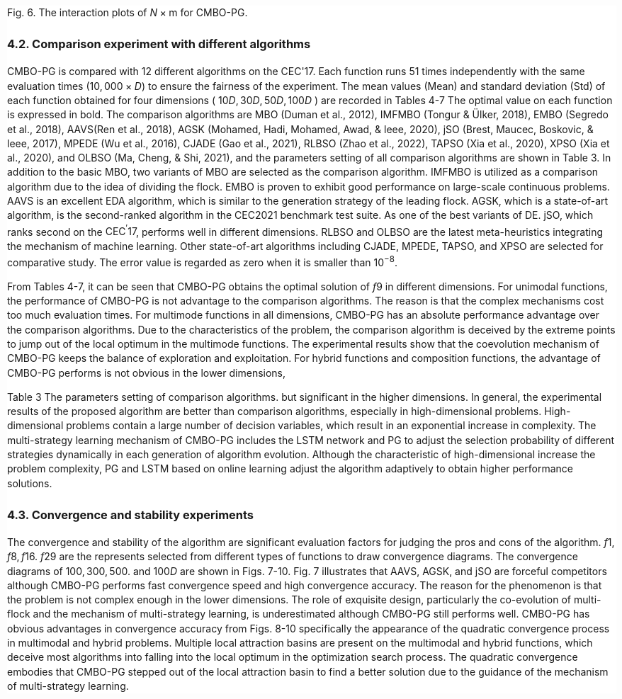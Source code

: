Fig. 6. The interaction plots of $N \times \mathrm{m}$ for CMBO-PG.

### 4.2. Comparison experiment with different algorithms

CMBO-PG is compared with 12 different algorithms on the CEC'17. Each function runs 51 times independently with the same evaluation times $(10,000 \times D)$ to ensure the fairness of the experiment. The mean values (Mean) and standard deviation (Std) of each function obtained for four dimensions ( $10 D, 30 D, 50 D, 100 D$ ) are recorded in Tables 4-7 The optimal value on each function is expressed in bold. The comparison algorithms are MBO (Duman et al., 2012), IMFMBO (Tongur \& Ülker, 2018), EMBO (Segredo et al., 2018), AAVS(Ren et al., 2018), AGSK (Mohamed, Hadi, Mohamed, Awad, \& leee, 2020), jSO (Brest, Maucec, Boskovic, \& leee, 2017), MPEDE (Wu et al., 2016), CJADE (Gao et al., 2021), RLBSO (Zhao et al., 2022), TAPSO (Xia et al., 2020), XPSO (Xia et al., 2020), and OLBSO (Ma, Cheng, \& Shi, 2021), and the parameters setting of all comparison algorithms are shown in Table 3. In addition to the basic MBO, two variants of MBO are selected as the comparison algorithm. IMFMBO is utilized as a comparison algorithm due to the idea of dividing the flock. EMBO is proven to exhibit good performance on large-scale continuous problems. AAVS is an excellent EDA algorithm, which is similar to the generation strategy of the leading flock. AGSK, which is a state-of-art algorithm, is the second-ranked algorithm in the CEC2021 benchmark test suite. As one of the best variants of DE. jSO, which ranks second on the $\mathrm{CEC}^{\prime} 17$, performs well in different dimensions. RLBSO and OLBSO are the latest meta-heuristics integrating the mechanism of machine learning. Other state-of-art algorithms including CJADE, MPEDE, TAPSO, and XPSO are selected for comparative study. The error value is regarded as zero when it is smaller than $10^{-8}$.

From Tables 4-7, it can be seen that CMBO-PG obtains the optimal solution of $f 9$ in different dimensions. For unimodal functions, the performance of CMBO-PG is not advantage to the comparison algorithms. The reason is that the complex mechanisms cost too much evaluation times. For multimode functions in all dimensions, CMBO-PG has an absolute performance advantage over the comparison algorithms. Due to the characteristics of the problem, the comparison algorithm is deceived by the extreme points to jump out of the local optimum in the multimode functions. The experimental results show that the coevolution mechanism of CMBO-PG keeps the balance of exploration and exploitation. For hybrid functions and composition functions, the advantage of CMBO-PG performs is not obvious in the lower dimensions,

Table 3
The parameters setting of comparison algorithms.
but significant in the higher dimensions. In general, the experimental results of the proposed algorithm are better than comparison algorithms, especially in high-dimensional problems. High-dimensional problems contain a large number of decision variables, which result in an exponential increase in complexity. The multi-strategy learning mechanism of CMBO-PG includes the LSTM network and PG to adjust the selection probability of different strategies dynamically in each generation of algorithm evolution. Although the characteristic of high-dimensional increase the problem complexity, PG and LSTM based on online learning adjust the algorithm adaptively to obtain higher performance solutions.

### 4.3. Convergence and stability experiments

The convergence and stability of the algorithm are significant evaluation factors for judging the pros and cons of the algorithm. $f 1, f 8, f 16$. $f 29$ are the represents selected from different types of functions to draw convergence diagrams. The convergence diagrams of $100,300,500$. and $100 D$ are shown in Figs. 7-10. Fig. 7 illustrates that AAVS, AGSK, and jSO are forceful competitors although CMBO-PG performs fast convergence speed and high convergence accuracy. The reason for the phenomenon is that the problem is not complex enough in the lower dimensions. The role of exquisite design, particularly the co-evolution of multi-flock and the mechanism of multi-strategy learning, is underestimated although CMBO-PG still performs well. CMBO-PG has obvious advantages in convergence accuracy from Figs. 8-10 specifically the appearance of the quadratic convergence process in multimodal and hybrid problems. Multiple local attraction basins are present on the multimodal and hybrid functions, which deceive most algorithms into falling into the local optimum in the optimization search process. The quadratic convergence embodies that CMBO-PG stepped out of the local attraction basin to find a better solution due to the guidance of the mechanism of multi-strategy learning.
